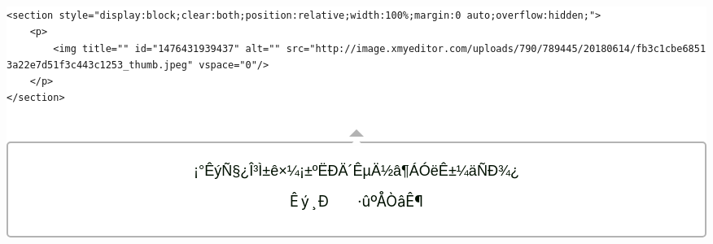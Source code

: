     <section style="display:block;clear:both;position:relative;width:100%;margin:0 auto;overflow:hidden;">
        <p>
            <img title="" id="1476431939437" alt="" src="http://image.xmyeditor.com/uploads/790/789445/20180614/fb3c1cbe68513a22e7d51f3c443c1253_thumb.jpeg" vspace="0"/>
        </p>
    </section>
</section>
<section class="xmyeditor" data-id="9996">
    <section style="display:block;clear:both;position:relative;width:100%;margin:0 auto;overflow:hidden;">
        <section style="border:none;margin: 5px auto;">
            <section class="wxqq-borderBottomColor wxqq-borderTopColor" style="width: 0px; margin-right: auto; margin-left: auto; border-bottom-width: 0.7em; border-bottom-style: solid; border-top-color: rgb(179, 179, 179); border-bottom-color: rgb(179, 179, 179); height: 10px; color: inherit; border-left-width: 0.7em !important; border-left-style: solid !important; border-left-color: transparent !important; border-right-width: 0.7em !important; border-right-style: solid !important; border-right-color: transparent !important;"></section>
            <section class="wxqq-borderBottomColor wxqq-borderTopColor" style="width: 0px; margin-right: auto; margin-left: auto; border-bottom-width: 0.6em; border-bottom-style: solid; border-top-color: rgb(254, 254, 254); border-bottom-color: rgb(254, 254, 254); height: 10px; border-left-width: 0.7em !important; border-left-style: solid !important; border-left-color: transparent !important; border-right-width: 0.7em !important; border-right-style: solid !important; border-right-color: transparent !important; margin-top: -7px; color: inherit;position: relative;"></section>
            <section class="wxqq-borderBottomColor wxqq-borderTopColor wxqq-borderRightColor wxqq-borderLeftColor" style="margin: -5px 0px; padding: 15px 20px; border-radius: 5px; border: 2px solid rgb(179, 179, 179); border-image: none; text-align: left; color: rgb(7, 8, 8); font-size: 20px;">
                <p style="margin: 10px 18px 18px; text-align: center; color: inherit; line-height: 14px; letter-spacing: 8px; font-size: 24px; display: block;">
                    <span style="display: inline !important; float: none; background-color: transparent; color: rgb(0, 16, 0); font-family: Microsoft YaHei,&quot;Î¢ÈíÑÅºÚ&quot;,Helvetica,&quot;Hiragino Sans GB&quot;,&quot;Microsoft YaHei&quot;,&quot;Î¢ÈíÑÅºÚ&quot;,Arial,sans-serif; font-size: 18.06px; font-style: normal; font-variant: normal; font-weight: 400; letter-spacing: normal; orphans: 2; text-align: center; text-decoration: none; text-indent: 0px; text-transform: none; -webkit-text-stroke-width: 0px; word-spacing: 0px; word-wrap: break-word;">¡°ÊýÑ§¿Î³Ì±ê×¼¡±ºËÐÄ´ÊµÄ½â¶ÁÓëÊ±¼äÑÐ¾¿</span><span style="text-decoration:underline;"></span><span style="text-decoration:line-through;"></span><br/>
                </p>
                <p style="text-align: center; letter-spacing: 3px; font-size: 14px;">
                    <span style="color:#001000;font-size:18px">Êý¸Ð &nbsp;&nbsp; </span><span style="color:#001000;font-size:18px;background-color: transparent; box-sizing: border-box; color: rgb(0, 16, 0); font-family: Microsoft YaHei,&amp;quot;Î¢ÈíÑÅºÚ&amp;quot;,Helvetica,&amp;quot;Hiragino Sans GB&amp;quot;,&amp;quot;Microsoft YaHei&amp;quot;,&amp;quot;Î¢ÈíÑÅºÚ&amp;quot;,Arial,sans-serif; font-size: 18.06px; font-style: normal; font-variant: normal; font-weight: 400; letter-spacing: normal; margin-bottom: 0px; margin-left: 0px; margin-right: 0px; margin-top: 0px; max-width: 100%; orphans: 2; padding-bottom: 0px; padding-left: 0px; padding-right: 0px; padding-top: 0px; text-align: center; text-decoration: none; text-indent: 0px; text-transform: none; -webkit-text-stroke-width: 0px; word-spacing: 0px; word-wrap: break-word;">·ûºÅÒâÊ¶</span>
                </p>
                <p style="text-align: center; letter-spacing: 3px; font-size: 14px;">